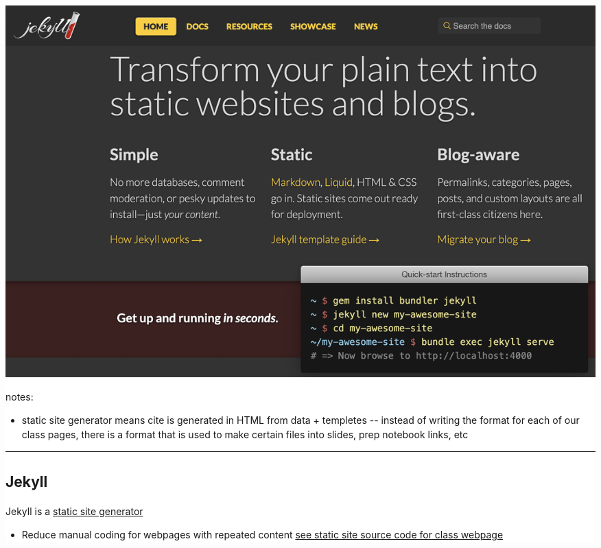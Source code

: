 <img src="images/jekyll_landing.png">
</div>

notes:
* static site generator means cite is generated in HTML from data + templetes -- instead of writing the format for each of our class pages, there is a format that is used to make certain files into slides, prep notebook links, etc

---

## Jekyll

<div class="left">

Jekyll is a [static site generator](https://www.cloudflare.com/learning/performance/static-site-generator/)

 * Reduce manual coding for webpages with repeated content [see static site source code for class webpage](https://github.com/UIUC-iSchool-DataViz/is445_bcubcg_fall2022)
 
</div>
<div class="right">